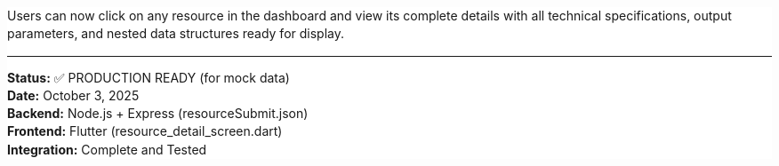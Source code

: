 Users can now click on any resource in the dashboard and view its complete details with all technical specifications, output parameters, and nested data structures ready for display.

---

**Status:** ✅ PRODUCTION READY (for mock data)  
**Date:** October 3, 2025  
**Backend:** Node.js + Express (resourceSubmit.json)  
**Frontend:** Flutter (resource_detail_screen.dart)  
**Integration:** Complete and Tested
